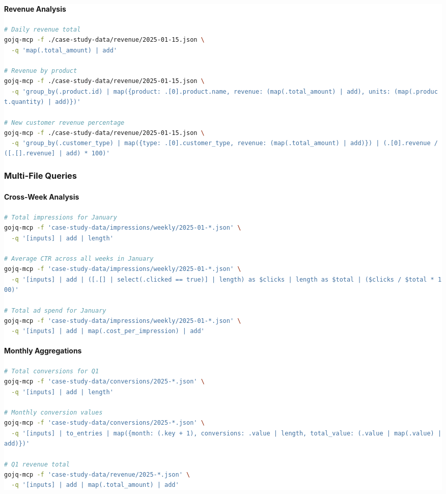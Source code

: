 
#### Revenue Analysis

```bash
# Daily revenue total
gojq-mcp -f ./case-study-data/revenue/2025-01-15.json \
  -q 'map(.total_amount) | add'

# Revenue by product
gojq-mcp -f ./case-study-data/revenue/2025-01-15.json \
  -q 'group_by(.product.id) | map({product: .[0].product.name, revenue: (map(.total_amount) | add), units: (map(.product.quantity) | add)})'

# New customer revenue percentage
gojq-mcp -f ./case-study-data/revenue/2025-01-15.json \
  -q 'group_by(.customer_type) | map({type: .[0].customer_type, revenue: (map(.total_amount) | add)}) | (.[0].revenue / ([.[].revenue] | add) * 100)'
```

### Multi-File Queries

#### Cross-Week Analysis

```bash
# Total impressions for January
gojq-mcp -f 'case-study-data/impressions/weekly/2025-01-*.json' \
  -q '[inputs] | add | length'

# Average CTR across all weeks in January
gojq-mcp -f 'case-study-data/impressions/weekly/2025-01-*.json' \
  -q '[inputs] | add | ([.[] | select(.clicked == true)] | length) as $clicks | length as $total | ($clicks / $total * 100)'

# Total ad spend for January
gojq-mcp -f 'case-study-data/impressions/weekly/2025-01-*.json' \
  -q '[inputs] | add | map(.cost_per_impression) | add'
```

#### Monthly Aggregations

```bash
# Total conversions for Q1
gojq-mcp -f 'case-study-data/conversions/2025-*.json' \
  -q '[inputs] | add | length'

# Monthly conversion values
gojq-mcp -f 'case-study-data/conversions/2025-*.json' \
  -q '[inputs] | to_entries | map({month: (.key + 1), conversions: .value | length, total_value: (.value | map(.value) | add)})'

# Q1 revenue total
gojq-mcp -f 'case-study-data/revenue/2025-*.json' \
  -q '[inputs] | add | map(.total_amount) | add'
```
